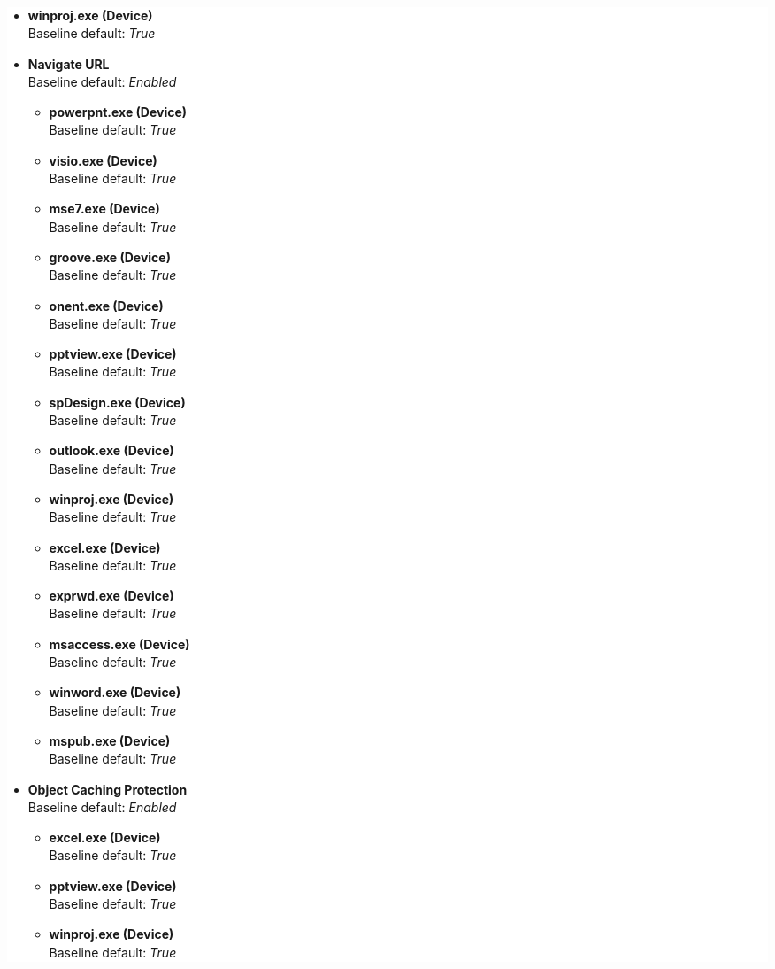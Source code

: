   - **winproj.exe (Device)**  
    Baseline default: *True*

- **Navigate URL**  
  Baseline default: *Enabled*

  - **powerpnt.exe (Device)**  
    Baseline default: *True*

  - **visio.exe (Device)**  
    Baseline default: *True*

  - **mse7.exe (Device)**  
    Baseline default: *True*

  - **groove.exe (Device)**  
    Baseline default: *True*

  - **onent.exe (Device)**  
    Baseline default: *True*

  - **pptview.exe (Device)**  
    Baseline default: *True*

  - **spDesign.exe (Device)**  
    Baseline default: *True*

  - **outlook.exe (Device)**  
    Baseline default: *True*

  - **winproj.exe (Device)**  
    Baseline default: *True*

  - **excel.exe (Device)**  
    Baseline default: *True*

  - **exprwd.exe (Device)**  
    Baseline default: *True*

  - **msaccess.exe (Device)**  
    Baseline default: *True*

  - **winword.exe (Device)**  
    Baseline default: *True*

  - **mspub.exe (Device)**  
    Baseline default: *True*

- **Object Caching Protection**  
  Baseline default: *Enabled*

  - **excel.exe (Device)**  
    Baseline default: *True*

  - **pptview.exe (Device)**  
    Baseline default: *True*

  - **winproj.exe (Device)**  
    Baseline default: *True*
